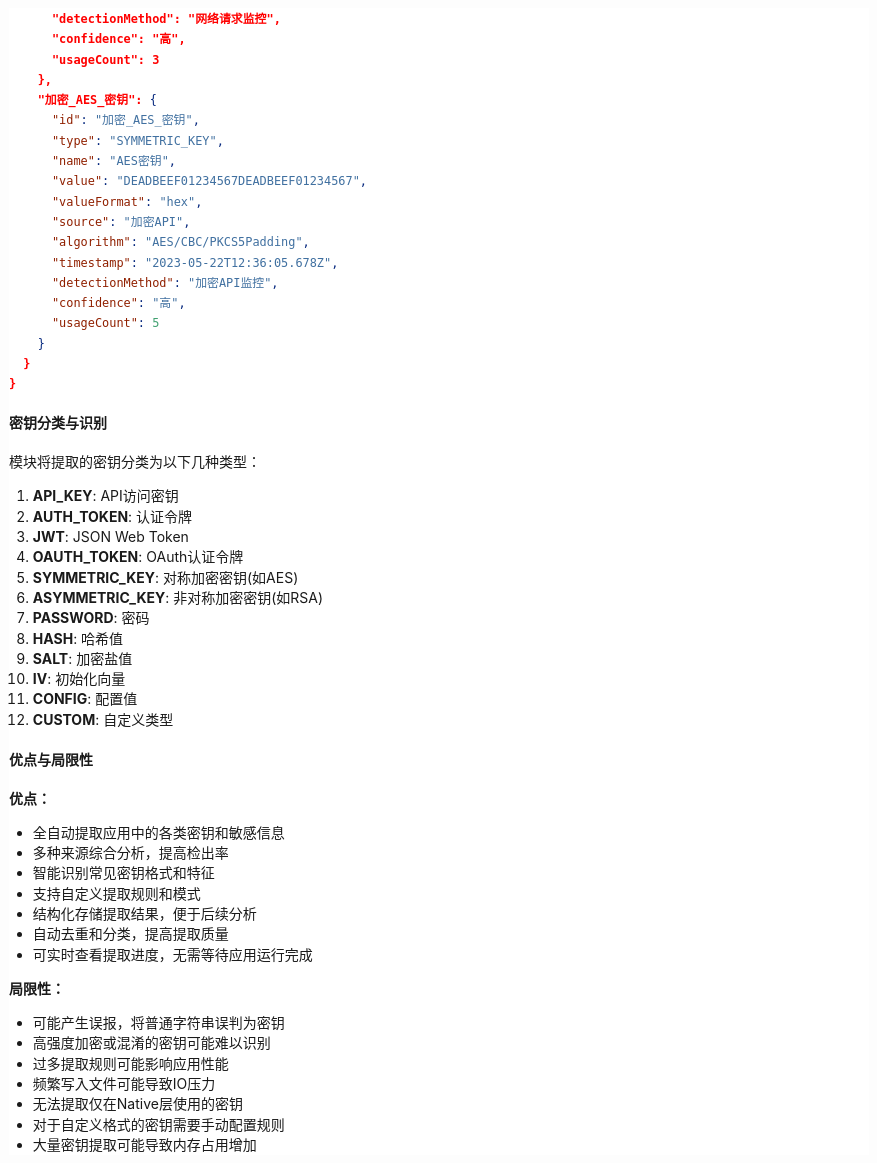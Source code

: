 ```json
      "detectionMethod": "网络请求监控",
      "confidence": "高",
      "usageCount": 3
    },
    "加密_AES_密钥": {
      "id": "加密_AES_密钥",
      "type": "SYMMETRIC_KEY",
      "name": "AES密钥",
      "value": "DEADBEEF01234567DEADBEEF01234567",
      "valueFormat": "hex",
      "source": "加密API",
      "algorithm": "AES/CBC/PKCS5Padding",
      "timestamp": "2023-05-22T12:36:05.678Z",
      "detectionMethod": "加密API监控",
      "confidence": "高",
      "usageCount": 5
    }
  }
}
```

#### 密钥分类与识别

模块将提取的密钥分类为以下几种类型：

1. **API_KEY**: API访问密钥
2. **AUTH_TOKEN**: 认证令牌
3. **JWT**: JSON Web Token
4. **OAUTH_TOKEN**: OAuth认证令牌
5. **SYMMETRIC_KEY**: 对称加密密钥(如AES)
6. **ASYMMETRIC_KEY**: 非对称加密密钥(如RSA)
7. **PASSWORD**: 密码
8. **HASH**: 哈希值
9. **SALT**: 加密盐值
10. **IV**: 初始化向量
11. **CONFIG**: 配置值
12. **CUSTOM**: 自定义类型

#### 优点与局限性

**优点：**
- 全自动提取应用中的各类密钥和敏感信息
- 多种来源综合分析，提高检出率
- 智能识别常见密钥格式和特征
- 支持自定义提取规则和模式
- 结构化存储提取结果，便于后续分析
- 自动去重和分类，提高提取质量
- 可实时查看提取进度，无需等待应用运行完成

**局限性：**
- 可能产生误报，将普通字符串误判为密钥
- 高强度加密或混淆的密钥可能难以识别
- 过多提取规则可能影响应用性能
- 频繁写入文件可能导致IO压力
- 无法提取仅在Native层使用的密钥
- 对于自定义格式的密钥需要手动配置规则
- 大量密钥提取可能导致内存占用增加
